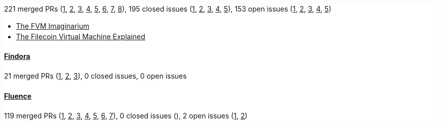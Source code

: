 221 merged PRs ([1][filecoin-merged-prs-1], [2][filecoin-merged-prs-2], [3][filecoin-merged-prs-3], [4][filecoin-merged-prs-4], [5][filecoin-merged-prs-5], [6][filecoin-merged-prs-6], [7][filecoin-merged-prs-7], [8][filecoin-merged-prs-8]),
195 closed issues ([1][filecoin-closed_issues-1], [2][filecoin-closed_issues-2], [3][filecoin-closed_issues-3], [4][filecoin-closed_issues-4], [5][filecoin-closed_issues-5]),
153 open issues ([1][filecoin-open_issues-1], [2][filecoin-open_issues-2], [3][filecoin-open_issues-3], [4][filecoin-open_issues-4], [5][filecoin-open_issues-5])

[filecoin-merged-prs-1]: https://github.com/filecoin-project/blstrs/pulls?q=is%3Apr+is%3Aclosed+merged%3A2023-01-01..2023-01-31%20-author:app/dependabot
[filecoin-merged-prs-2]: https://github.com/filecoin-project/builtin-actors/pulls?q=is%3Apr+is%3Aclosed+merged%3A2023-01-01..2023-01-31%20-author:app/dependabot
[filecoin-merged-prs-3]: https://github.com/filecoin-project/builtin-actors-bundler/pulls?q=is%3Apr+is%3Aclosed+merged%3A2023-01-01..2023-01-31%20-author:app/dependabot
[filecoin-merged-prs-4]: https://github.com/filecoin-project/filecoin-ffi/pulls?q=is%3Apr+is%3Aclosed+merged%3A2023-01-01..2023-01-31%20-author:app/dependabot
[filecoin-merged-prs-5]: https://github.com/filecoin-project/neptune/pulls?q=is%3Apr+is%3Aclosed+merged%3A2023-01-01..2023-01-31%20-author:app/dependabot
[filecoin-merged-prs-6]: https://github.com/filecoin-project/ref-fvm/pulls?q=is%3Apr+is%3Aclosed+merged%3A2023-01-01..2023-01-31%20-author:app/dependabot
[filecoin-merged-prs-7]: https://github.com/filecoin-project/rust-fil-proofs/pulls?q=is%3Apr+is%3Aclosed+merged%3A2023-01-01..2023-01-31%20-author:app/dependabot
[filecoin-merged-prs-8]: https://github.com/ChainSafe/forest/pulls?q=is%3Apr+is%3Aclosed+merged%3A2023-01-01..2023-01-31%20-author:app/dependabot
[filecoin-closed_issues-1]: https://github.com/filecoin-project/builtin-actors/issues?q=is%3Aissue+is%3Aclosed+closed%3A2023-01-01..2023-01-31%20-author:app/dependabot
[filecoin-closed_issues-2]: https://github.com/filecoin-project/neptune/issues?q=is%3Aissue+is%3Aclosed+closed%3A2023-01-01..2023-01-31%20-author:app/dependabot
[filecoin-closed_issues-3]: https://github.com/filecoin-project/ref-fvm/issues?q=is%3Aissue+is%3Aclosed+closed%3A2023-01-01..2023-01-31%20-author:app/dependabot
[filecoin-closed_issues-4]: https://github.com/filecoin-project/rust-fil-proofs/issues?q=is%3Aissue+is%3Aclosed+closed%3A2023-01-01..2023-01-31%20-author:app/dependabot
[filecoin-closed_issues-5]: https://github.com/ChainSafe/forest/issues?q=is%3Aissue+is%3Aclosed+closed%3A2023-01-01..2023-01-31%20-author:app/dependabot
[filecoin-open_issues-1]: https://github.com/filecoin-project/builtin-actors/issues?q=is%3Aissue+is%3Aopen+created%3A2023-01-01..2023-01-31%20-author:app/dependabot
[filecoin-open_issues-2]: https://github.com/filecoin-project/neptune/issues?q=is%3Aissue+is%3Aopen+created%3A2023-01-01..2023-01-31%20-author:app/dependabot
[filecoin-open_issues-3]: https://github.com/filecoin-project/ref-fvm/issues?q=is%3Aissue+is%3Aopen+created%3A2023-01-01..2023-01-31%20-author:app/dependabot
[filecoin-open_issues-4]: https://github.com/filecoin-project/rust-fil-proofs/issues?q=is%3Aissue+is%3Aopen+created%3A2023-01-01..2023-01-31%20-author:app/dependabot
[filecoin-open_issues-5]: https://github.com/ChainSafe/forest/issues?q=is%3Aissue+is%3Aopen+created%3A2023-01-01..2023-01-31%20-author:app/dependabot

- [The FVM Imaginarium](https://filecoin.io/blog/posts/the-fvm-imaginarium-magmo-brings-state-channels-to-the-filecoin-virtual-machine/)
- [The Filecoin Virtual Machine Explained](https://filecoin.io/blog/posts/the-filecoin-virtual-machine-explained/)

#### [Findora](https://github.com/FindoraNetwork)
21 merged PRs ([1][findora-merged-prs-1], [2][findora-merged-prs-2], [3][findora-merged-prs-3]),
0 closed issues,
0 open issues

[findora-merged-prs-1]: https://github.com/FindoraNetwork/platform/pulls?q=is%3Apr+is%3Aclosed+merged%3A2023-01-01..2023-01-31%20-author:app/dependabot
[findora-merged-prs-2]: https://github.com/FindoraNetwork/findora-scanner/pulls?q=is%3Apr+is%3Aclosed+merged%3A2023-01-01..2023-01-31%20-author:app/dependabot
[findora-merged-prs-3]: https://github.com/FindoraNetwork/noah/pulls?q=is%3Apr+is%3Aclosed+merged%3A2023-01-01..2023-01-31%20-author:app/dependabot

#### [Fluence](https://github.com/fluencelabs)

119 merged PRs ([1][fluence-merged-prs-1], [2][fluence-merged-prs-2], [3][fluence-merged-prs-3], [4][fluence-merged-prs-4], [5][fluence-merged-prs-5], [6][fluence-merged-prs-6], [7][fluence-merged-prs-7]),
0 closed issues (),
2 open issues ([1][fluence-open_issues-1], [2][fluence-open_issues-2])

[fluence-merged-prs-1]: https://github.com/fluencelabs/marine/pulls?q=is%3Apr+is%3Aclosed+merged%3A2023-01-01..2023-01-31%20-author:app/dependabot
[fluence-merged-prs-2]: https://github.com/fluencelabs/aquavm/pulls?q=is%3Apr+is%3Aclosed+merged%3A2023-01-01..2023-01-31%20-author:app/dependabot
[fluence-merged-prs-3]: https://github.com/fluencelabs/examples/pulls?q=is%3Apr+is%3Aclosed+merged%3A2023-01-01..2023-01-31%20-author:app/dependabot
[fluence-merged-prs-4]: https://github.com/fluencelabs/registry/pulls?q=is%3Apr+is%3Aclosed+merged%3A2023-01-01..2023-01-31%20-author:app/dependabot
[fluence-merged-prs-5]: https://github.com/fluencelabs/trust-graph/pulls?q=is%3Apr+is%3Aclosed+merged%3A2023-01-01..2023-01-31%20-author:app/dependabot
[fluence-merged-prs-6]: https://github.com/fluencelabs/aqua-ipfs/pulls?q=is%3Apr+is%3Aclosed+merged%3A2023-01-01..2023-01-31%20-author:app/dependabot
[fluence-merged-prs-7]: https://github.com/fluencelabs/rust-peer/pulls?q=is%3Apr+is%3Aclosed+merged%3A2023-01-01..2023-01-31%20-author:app/dependabot
[fluence-open_issues-1]: https://github.com/fluencelabs/trust-graph/issues?q=is%3Aissue+is%3Aopen+created%3A2023-01-01..2023-01-31%20-author:app/dependabot

[camilahanada]: https://github.com/camilahanada
[gcharang]: https://github.com/gcharang
[Kadan Stadelmann]: https://github.com/ca333
[Vid Kersic]: https://github.com/Vid201
[Brian Anderson]: https://github.com/brson
[Aimee Zhu]: https://github.com/Aimeedeer
[RustSec]: https://rustsec.org/advisories/
[GitHub Advisories]: https://github.com/advisories?query=ecosystem%3Arust
[aleo-merged-prs-1]: https://github.com/AleoHQ/aleo/pulls?q=is%3Apr+is%3Aclosed+merged%3A2023-01-01..2023-01-31%20-author:app/dependabot
[aleo-merged-prs-2]: https://github.com/AleoHQ/aleo_vm_lambda/pulls?q=is%3Apr+is%3Aclosed+merged%3A2023-01-01..2023-01-31%20-author:app/dependabot
[aleo-merged-prs-3]: https://github.com/AleoHQ/leo/pulls?q=is%3Apr+is%3Aclosed+merged%3A2023-01-01..2023-01-31%20-author:app/dependabot
[aleo-merged-prs-4]: https://github.com/AleoHQ/snarkOS/pulls?q=is%3Apr+is%3Aclosed+merged%3A2023-01-01..2023-01-31%20-author:app/dependabot
[aleo-merged-prs-5]: https://github.com/AleoHQ/snarkVM/pulls?q=is%3Apr+is%3Aclosed+merged%3A2023-01-01..2023-01-31%20-author:app/dependabot
[aleo-closed_issues-1]: https://github.com/AleoHQ/leo/issues?q=is%3Aissue+is%3Aclosed+closed%3A2023-01-01..2023-01-31%20-author:app/dependabot
[aleo-closed_issues-2]: https://github.com/AleoHQ/snarkOS/issues?q=is%3Aissue+is%3Aclosed+closed%3A2023-01-01..2023-01-31%20-author:app/dependabot
[aleo-closed_issues-3]: https://github.com/AleoHQ/snarkVM/issues?q=is%3Aissue+is%3Aclosed+closed%3A2023-01-01..2023-01-31%20-author:app/dependabot
[aleo-open_issues-1]: https://github.com/AleoHQ/aleo/issues?q=is%3Aissue+is%3Aopen+created%3A2023-01-01..2023-01-31%20-author:app/dependabot
[aleo-open_issues-2]: https://github.com/AleoHQ/leo/issues?q=is%3Aissue+is%3Aopen+created%3A2023-01-01..2023-01-31%20-author:app/dependabot
[aleo-open_issues-3]: https://github.com/AleoHQ/snarkVM/issues?q=is%3Aissue+is%3Aopen+created%3A2023-01-01..2023-01-31%20-author:app/dependabot
[anoma-merged-prs-1]: https://github.com/anoma/namada/pulls?q=is%3Apr+is%3Aclosed+merged%3A2023-01-01..2023-01-31%20-author:app/dependabot
[anoma-merged-prs-2]: https://github.com/anoma/vamp-ir/pulls?q=is%3Apr+is%3Aclosed+merged%3A2023-01-01..2023-01-31%20-author:app/dependabot
[anoma-merged-prs-3]: https://github.com/anoma/taiga/pulls?q=is%3Apr+is%3Aclosed+merged%3A2023-01-01..2023-01-31%20-author:app/dependabot
[anoma-closed_issues-1]: https://github.com/anoma/namada/issues?q=is%3Aissue+is%3Aclosed+closed%3A2023-01-01..2023-01-31%20-author:app/dependabot
[anoma-closed_issues-2]: https://github.com/anoma/vamp-ir/issues?q=is%3Aissue+is%3Aclosed+closed%3A2023-01-01..2023-01-31%20-author:app/dependabot
[anoma-closed_issues-3]: https://github.com/anoma/taiga/issues?q=is%3Aissue+is%3Aclosed+closed%3A2023-01-01..2023-01-31%20-author:app/dependabot
[anoma-open_issues-1]: https://github.com/anoma/namada/issues?q=is%3Aissue+is%3Aopen+created%3A2023-01-01..2023-01-31%20-author:app/dependabot
[anoma-open_issues-2]: https://github.com/anoma/vamp-ir/issues?q=is%3Aissue+is%3Aopen+created%3A2023-01-01..2023-01-31%20-author:app/dependabot
[anoma-open_issues-3]: https://github.com/anoma/taiga/issues?q=is%3Aissue+is%3Aopen+created%3A2023-01-01..2023-01-31%20-author:app/dependabot
[aptos-merged-prs-1]: https://github.com/aptos-labs/aptos-core/pulls?q=is%3Apr+is%3Aclosed+merged%3A2023-01-01..2023-01-31%20-author:app/dependabot
[aptos-closed_issues-1]: https://github.com/aptos-labs/aptos-core/issues?q=is%3Aissue+is%3Aclosed+closed%3A2023-01-01..2023-01-31%20-author:app/dependabot
[aptos-open_issues-1]: https://github.com/aptos-labs/aptos-core/issues?q=is%3Aissue+is%3Aopen+created%3A2023-01-01..2023-01-31%20-author:app/dependabot
[casper-merged-prs-1]: https://github.com/casper-network/casper-node/pulls?q=is%3Apr+is%3Aclosed+merged%3A2023-01-01..2023-01-31%20-author:app/dependabot
[casper-merged-prs-2]: https://github.com/casper-network/docs/pulls?q=is%3Apr+is%3Aclosed+merged%3A2023-01-01..2023-01-31%20-author:app/dependabot
[casper-closed_issues-1]: https://github.com/casper-network/casper-node/issues?q=is%3Aissue+is%3Aclosed+closed%3A2023-01-01..2023-01-31%20-author:app/dependabot
[casper-closed_issues-2]: https://github.com/casper-network/docs/issues?q=is%3Aissue+is%3Aclosed+closed%3A2023-01-01..2023-01-31%20-author:app/dependabot
[casper-open_issues-1]: https://github.com/casper-network/casper-node/issues?q=is%3Aissue+is%3Aopen+created%3A2023-01-01..2023-01-31%20-author:app/dependabot
[casper-open_issues-2]: https://github.com/casper-network/docs/issues?q=is%3Aissue+is%3Aopen+created%3A2023-01-01..2023-01-31%20-author:app/dependabot
[comit-merged-prs-1]: https://github.com/comit-network/xmr-btc-swap/pulls?q=is%3Apr+is%3Aclosed+merged%3A2023-01-01..2023-01-31%20-author:app/dependabot
[comit-closed_issues-1]: https://github.com/comit-network/xmr-btc-swap/issues?q=is%3Aissue+is%3Aclosed+closed%3A2023-01-01..2023-01-31%20-author:app/dependabot
[comit-open_issues-1]: https://github.com/comit-network/xmr-btc-swap/issues?q=is%3Aissue+is%3Aopen+created%3A2023-01-01..2023-01-31%20-author:app/dependabot
[concordium-merged-prs-1]: https://github.com/Concordium/concordium-rust-smart-contracts/pulls?q=is%3Apr+is%3Aclosed+merged%3A2023-01-01..2023-01-31%20-author:app/dependabot
[concordium-merged-prs-2]: https://github.com/Concordium/concordium-contracts-common/pulls?q=is%3Apr+is%3Aclosed+merged%3A2023-01-01..2023-01-31%20-author:app/dependabot
[concordium-merged-prs-3]: https://github.com/Concordium/concordium-rust-sdk/pulls?q=is%3Apr+is%3Aclosed+merged%3A2023-01-01..2023-01-31%20-author:app/dependabot
[concordium-merged-prs-4]: https://github.com/Concordium/concordium-base/pulls?q=is%3Apr+is%3Aclosed+merged%3A2023-01-01..2023-01-31%20-author:app/dependabot
[concordium-merged-prs-5]: https://github.com/Concordium/concordium-node/pulls?q=is%3Apr+is%3Aclosed+merged%3A2023-01-01..2023-01-31%20-author:app/dependabot
[concordium-closed_issues-1]: https://github.com/Concordium/concordium-rust-smart-contracts/issues?q=is%3Aissue+is%3Aclosed+closed%3A2023-01-01..2023-01-31%20-author:app/dependabot
[concordium-closed_issues-2]: https://github.com/Concordium/concordium-base/issues?q=is%3Aissue+is%3Aclosed+closed%3A2023-01-01..2023-01-31%20-author:app/dependabot
[concordium-closed_issues-3]: https://github.com/Concordium/concordium-node/issues?q=is%3Aissue+is%3Aclosed+closed%3A2023-01-01..2023-01-31%20-author:app/dependabot
[concordium-open_issues-1]: https://github.com/Concordium/concordium-rust-smart-contracts/issues?q=is%3Aissue+is%3Aopen+created%3A2023-01-01..2023-01-31%20-author:app/dependabot
[concordium-open_issues-2]: https://github.com/Concordium/concordium-contracts-common/issues?q=is%3Aissue+is%3Aopen+created%3A2023-01-01..2023-01-31%20-author:app/dependabot
[concordium-open_issues-3]: https://github.com/Concordium/concordium-base/issues?q=is%3Aissue+is%3Aopen+created%3A2023-01-01..2023-01-31%20-author:app/dependabot
[concordium-open_issues-4]: https://github.com/Concordium/concordium-node/issues?q=is%3Aissue+is%3Aopen+created%3A2023-01-01..2023-01-31%20-author:app/dependabot
[conflux-merged-prs-1]: https://github.com/Conflux-Chain/conflux-rust/pulls?q=is%3Apr+is%3Aclosed+merged%3A2023-01-01..2023-01-31%20-author:app/dependabot
[darkfi-merged-prs-1]: https://github.com/darkrenaissance/darkfi/pulls?q=is%3Apr+is%3Aclosed+merged%3A2023-01-01..2023-01-31%20-author:app/dependabot
[darkfi-closed_issues-1]: https://github.com/darkrenaissance/darkfi/issues?q=is%3Aissue+is%3Aclosed+closed%3A2023-01-01..2023-01-31%20-author:app/dependabot
[darkfi-open_issues-1]: https://github.com/darkrenaissance/darkfi/issues?q=is%3Aissue+is%3Aopen+created%3A2023-01-01..2023-01-31%20-author:app/dependabot
[dfinity-merged-prs-1]: https://github.com/dfinity/sdk/pulls?q=is%3Apr+is%3Aclosed+merged%3A2023-01-01..2023-01-31%20-author:app/dependabot
[dfinity-merged-prs-2]: https://github.com/dfinity/agent-rs/pulls?q=is%3Apr+is%3Aclosed+merged%3A2023-01-01..2023-01-31%20-author:app/dependabot
[dfinity-merged-prs-3]: https://github.com/dfinity/cdk-rs/pulls?q=is%3Apr+is%3Aclosed+merged%3A2023-01-01..2023-01-31%20-author:app/dependabot
[dfinity-merged-prs-4]: https://github.com/dfinity/candid/pulls?q=is%3Apr+is%3Aclosed+merged%3A2023-01-01..2023-01-31%20-author:app/dependabot
[dfinity-merged-prs-5]: https://github.com/dfinity/quill/pulls?q=is%3Apr+is%3Aclosed+merged%3A2023-01-01..2023-01-31%20-author:app/dependabot
[dfinity-merged-prs-6]: https://github.com/dfinity/vessel/pulls?q=is%3Apr+is%3Aclosed+merged%3A2023-01-01..2023-01-31%20-author:app/dependabot
[dfinity-closed_issues-1]: https://github.com/dfinity/sdk/issues?q=is%3Aissue+is%3Aclosed+closed%3A2023-01-01..2023-01-31%20-author:app/dependabot
[dfinity-closed_issues-2]: https://github.com/dfinity/agent-rs/issues?q=is%3Aissue+is%3Aclosed+closed%3A2023-01-01..2023-01-31%20-author:app/dependabot
[dfinity-closed_issues-3]: https://github.com/dfinity/vessel/issues?q=is%3Aissue+is%3Aclosed+closed%3A2023-01-01..2023-01-31%20-author:app/dependabot
[dfinity-open_issues-1]: https://github.com/dfinity/sdk/issues?q=is%3Aissue+is%3Aopen+created%3A2023-01-01..2023-01-31%20-author:app/dependabot
[dfinity-open_issues-2]: https://github.com/dfinity/candid/issues?q=is%3Aissue+is%3Aopen+created%3A2023-01-01..2023-01-31%20-author:app/dependabot
[dfinity-open_issues-3]: https://github.com/dfinity/quill/issues?q=is%3Aissue+is%3Aopen+created%3A2023-01-01..2023-01-31%20-author:app/dependabot
[dusk_network-merged-prs-1]: https://github.com/dusk-network/plonk/pulls?q=is%3Apr+is%3Aclosed+merged%3A2023-01-01..2023-01-31%20-author:app/dependabot
[dusk_network-merged-prs-2]: https://github.com/dusk-network/rusk/pulls?q=is%3Apr+is%3Aclosed+merged%3A2023-01-01..2023-01-31%20-author:app/dependabot
[dusk_network-merged-prs-3]: https://github.com/dusk-network/wallet-cli/pulls?q=is%3Apr+is%3Aclosed+merged%3A2023-01-01..2023-01-31%20-author:app/dependabot
[dusk_network-merged-prs-4]: https://github.com/dusk-network/wallet-core/pulls?q=is%3Apr+is%3Aclosed+merged%3A2023-01-01..2023-01-31%20-author:app/dependabot
[dusk_network-closed_issues-1]: https://github.com/dusk-network/plonk/issues?q=is%3Aissue+is%3Aclosed+closed%3A2023-01-01..2023-01-31%20-author:app/dependabot
[dusk_network-closed_issues-2]: https://github.com/dusk-network/rusk/issues?q=is%3Aissue+is%3Aclosed+closed%3A2023-01-01..2023-01-31%20-author:app/dependabot
[dusk_network-closed_issues-3]: https://github.com/dusk-network/wallet-cli/issues?q=is%3Aissue+is%3Aclosed+closed%3A2023-01-01..2023-01-31%20-author:app/dependabot
[dusk_network-open_issues-1]: https://github.com/dusk-network/plonk/issues?q=is%3Aissue+is%3Aopen+created%3A2023-01-01..2023-01-31%20-author:app/dependabot
[dusk_network-open_issues-2]: https://github.com/dusk-network/rusk/issues?q=is%3Aissue+is%3Aopen+created%3A2023-01-01..2023-01-31%20-author:app/dependabot
[dusk_network-open_issues-3]: https://github.com/dusk-network/wallet-core/issues?q=is%3Aissue+is%3Aopen+created%3A2023-01-01..2023-01-31%20-author:app/dependabot
[espresso_systems-merged-prs-1]: https://github.com/EspressoSystems/jellyfish/pulls?q=is%3Apr+is%3Aclosed+merged%3A2023-01-01..2023-01-31%20-author:app/dependabot
[espresso_systems-merged-prs-2]: https://github.com/EspressoSystems/cape/pulls?q=is%3Apr+is%3Aclosed+merged%3A2023-01-01..2023-01-31%20-author:app/dependabot
[espresso_systems-merged-prs-3]: https://github.com/EspressoSystems/HotShot/pulls?q=is%3Apr+is%3Aclosed+merged%3A2023-01-01..2023-01-31%20-author:app/dependabot
[espresso_systems-closed_issues-1]: https://github.com/EspressoSystems/jellyfish/issues?q=is%3Aissue+is%3Aclosed+closed%3A2023-01-01..2023-01-31%20-author:app/dependabot
[espresso_systems-closed_issues-2]: https://github.com/EspressoSystems/cape/issues?q=is%3Aissue+is%3Aclosed+closed%3A2023-01-01..2023-01-31%20-author:app/dependabot
[espresso_systems-closed_issues-3]: https://github.com/EspressoSystems/HotShot/issues?q=is%3Aissue+is%3Aclosed+closed%3A2023-01-01..2023-01-31%20-author:app/dependabot
[espresso_systems-open_issues-1]: https://github.com/EspressoSystems/jellyfish/issues?q=is%3Aissue+is%3Aopen+created%3A2023-01-01..2023-01-31%20-author:app/dependabot
[espresso_systems-open_issues-2]: https://github.com/EspressoSystems/HotShot/issues?q=is%3Aissue+is%3Aopen+created%3A2023-01-01..2023-01-31%20-author:app/dependabot
[fluence-open_issues-2]: https://github.com/fluencelabs/aqua-ipfs/issues?q=is%3Aissue+is%3Aopen+created%3A2023-01-01..2023-01-31%20-author:app/dependabot
[fuel-merged-prs-1]: https://github.com/FuelLabs/faucet/pulls?q=is%3Apr+is%3Aclosed+merged%3A2023-01-01..2023-01-31%20-author:app/dependabot
[fuel-merged-prs-2]: https://github.com/FuelLabs/forc-wallet/pulls?q=is%3Apr+is%3Aclosed+merged%3A2023-01-01..2023-01-31%20-author:app/dependabot
[fuel-merged-prs-3]: https://github.com/FuelLabs/fuel-asm/pulls?q=is%3Apr+is%3Aclosed+merged%3A2023-01-01..2023-01-31%20-author:app/dependabot
[fuel-merged-prs-4]: https://github.com/FuelLabs/fuel-core/pulls?q=is%3Apr+is%3Aclosed+merged%3A2023-01-01..2023-01-31%20-author:app/dependabot
[fuel-merged-prs-5]: https://github.com/FuelLabs/fuel-crypto/pulls?q=is%3Apr+is%3Aclosed+merged%3A2023-01-01..2023-01-31%20-author:app/dependabot
[fuel-merged-prs-6]: https://github.com/FuelLabs/fuel-indexer/pulls?q=is%3Apr+is%3Aclosed+merged%3A2023-01-01..2023-01-31%20-author:app/dependabot
[fuel-merged-prs-7]: https://github.com/FuelLabs/fuel-merkle/pulls?q=is%3Apr+is%3Aclosed+merged%3A2023-01-01..2023-01-31%20-author:app/dependabot
[fuel-merged-prs-8]: https://github.com/FuelLabs/fuel-storage/pulls?q=is%3Apr+is%3Aclosed+merged%3A2023-01-01..2023-01-31%20-author:app/dependabot
[fuel-merged-prs-9]: https://github.com/FuelLabs/fuel-tx/pulls?q=is%3Apr+is%3Aclosed+merged%3A2023-01-01..2023-01-31%20-author:app/dependabot
[fuel-merged-prs-10]: https://github.com/FuelLabs/fuel-types/pulls?q=is%3Apr+is%3Aclosed+merged%3A2023-01-01..2023-01-31%20-author:app/dependabot
[fuel-merged-prs-11]: https://github.com/FuelLabs/fuel-vm/pulls?q=is%3Apr+is%3Aclosed+merged%3A2023-01-01..2023-01-31%20-author:app/dependabot
[fuel-merged-prs-12]: https://github.com/FuelLabs/fuels-rs/pulls?q=is%3Apr+is%3Aclosed+merged%3A2023-01-01..2023-01-31%20-author:app/dependabot
[fuel-merged-prs-13]: https://github.com/FuelLabs/fuelup/pulls?q=is%3Apr+is%3Aclosed+merged%3A2023-01-01..2023-01-31%20-author:app/dependabot
[fuel-merged-prs-14]: https://github.com/FuelLabs/sway/pulls?q=is%3Apr+is%3Aclosed+merged%3A2023-01-01..2023-01-31%20-author:app/dependabot
[fuel-closed_issues-1]: https://github.com/FuelLabs/forc-wallet/issues?q=is%3Aissue+is%3Aclosed+closed%3A2023-01-01..2023-01-31%20-author:app/dependabot
[fuel-closed_issues-2]: https://github.com/FuelLabs/fuel-core/issues?q=is%3Aissue+is%3Aclosed+closed%3A2023-01-01..2023-01-31%20-author:app/dependabot
[fuel-closed_issues-3]: https://github.com/FuelLabs/fuel-indexer/issues?q=is%3Aissue+is%3Aclosed+closed%3A2023-01-01..2023-01-31%20-author:app/dependabot
[fuel-closed_issues-4]: https://github.com/FuelLabs/fuel-merkle/issues?q=is%3Aissue+is%3Aclosed+closed%3A2023-01-01..2023-01-31%20-author:app/dependabot
[fuel-closed_issues-5]: https://github.com/FuelLabs/fuel-vm/issues?q=is%3Aissue+is%3Aclosed+closed%3A2023-01-01..2023-01-31%20-author:app/dependabot
[fuel-closed_issues-6]: https://github.com/FuelLabs/fuels-rs/issues?q=is%3Aissue+is%3Aclosed+closed%3A2023-01-01..2023-01-31%20-author:app/dependabot
[fuel-closed_issues-7]: https://github.com/FuelLabs/fuelup/issues?q=is%3Aissue+is%3Aclosed+closed%3A2023-01-01..2023-01-31%20-author:app/dependabot
[fuel-closed_issues-8]: https://github.com/FuelLabs/sway/issues?q=is%3Aissue+is%3Aclosed+closed%3A2023-01-01..2023-01-31%20-author:app/dependabot
[fuel-open_issues-1]: https://github.com/FuelLabs/fuel-core/issues?q=is%3Aissue+is%3Aopen+created%3A2023-01-01..2023-01-31%20-author:app/dependabot
[fuel-open_issues-2]: https://github.com/FuelLabs/fuel-indexer/issues?q=is%3Aissue+is%3Aopen+created%3A2023-01-01..2023-01-31%20-author:app/dependabot
[fuel-open_issues-3]: https://github.com/FuelLabs/fuel-vm/issues?q=is%3Aissue+is%3Aopen+created%3A2023-01-01..2023-01-31%20-author:app/dependabot
[fuel-open_issues-4]: https://github.com/FuelLabs/fuels-rs/issues?q=is%3Aissue+is%3Aopen+created%3A2023-01-01..2023-01-31%20-author:app/dependabot
[fuel-open_issues-5]: https://github.com/FuelLabs/fuelup/issues?q=is%3Aissue+is%3Aopen+created%3A2023-01-01..2023-01-31%20-author:app/dependabot
[fuel-open_issues-6]: https://github.com/FuelLabs/sway/issues?q=is%3Aissue+is%3Aopen+created%3A2023-01-01..2023-01-31%20-author:app/dependabot
[golem-merged-prs-1]: https://github.com/golemfactory/yagna/pulls?q=is%3Apr+is%3Aclosed+merged%3A2023-01-01..2023-01-31%20-author:app/dependabot
[golem-merged-prs-2]: https://github.com/golemfactory/ya-service-bus/pulls?q=is%3Apr+is%3Aclosed+merged%3A2023-01-01..2023-01-31%20-author:app/dependabot
[golem-merged-prs-3]: https://github.com/golemfactory/ya-relay/pulls?q=is%3Apr+is%3Aclosed+merged%3A2023-01-01..2023-01-31%20-author:app/dependabot
[golem-merged-prs-4]: https://github.com/golemfactory/ya-runtime-sdk/pulls?q=is%3Apr+is%3Aclosed+merged%3A2023-01-01..2023-01-31%20-author:app/dependabot
[golem-closed_issues-1]: https://github.com/golemfactory/yagna/issues?q=is%3Aissue+is%3Aclosed+closed%3A2023-01-01..2023-01-31%20-author:app/dependabot
[golem-closed_issues-2]: https://github.com/golemfactory/ya-service-bus/issues?q=is%3Aissue+is%3Aclosed+closed%3A2023-01-01..2023-01-31%20-author:app/dependabot
[golem-closed_issues-3]: https://github.com/golemfactory/ya-runtime-sdk/issues?q=is%3Aissue+is%3Aclosed+closed%3A2023-01-01..2023-01-31%20-author:app/dependabot
[golem-closed_issues-4]: https://github.com/golemfactory/ya-runtime-vm/issues?q=is%3Aissue+is%3Aclosed+closed%3A2023-01-01..2023-01-31%20-author:app/dependabot
[golem-open_issues-1]: https://github.com/golemfactory/yagna/issues?q=is%3Aissue+is%3Aopen+created%3A2023-01-01..2023-01-31%20-author:app/dependabot
[helium-merged-prs-1]: https://github.com/helium/gateway-rs/pulls?q=is%3Apr+is%3Aclosed+merged%3A2023-01-01..2023-01-31%20-author:app/dependabot
[helium-merged-prs-2]: https://github.com/helium/helium-crypto-rs/pulls?q=is%3Apr+is%3Aclosed+merged%3A2023-01-01..2023-01-31%20-author:app/dependabot
[helium-merged-prs-3]: https://github.com/helium/helium-wallet-rs/pulls?q=is%3Apr+is%3Aclosed+merged%3A2023-01-01..2023-01-31%20-author:app/dependabot
[helium-closed_issues-1]: https://github.com/helium/gateway-rs/issues?q=is%3Aissue+is%3Aclosed+closed%3A2023-01-01..2023-01-31%20-author:app/dependabot
[holochain-merged-prs-1]: https://github.com/holochain/holochain/pulls?q=is%3Apr+is%3Aclosed+merged%3A2023-01-01..2023-01-31%20-author:app/dependabot
[holochain-merged-prs-2]: https://github.com/holochain/launcher/pulls?q=is%3Apr+is%3Aclosed+merged%3A2023-01-01..2023-01-31%20-author:app/dependabot
[holochain-merged-prs-3]: https://github.com/holochain/holochain-client-rust/pulls?q=is%3Apr+is%3Aclosed+merged%3A2023-01-01..2023-01-31%20-author:app/dependabot
[holochain-merged-prs-4]: https://github.com/holochain/holochain-wasmer/pulls?q=is%3Apr+is%3Aclosed+merged%3A2023-01-01..2023-01-31%20-author:app/dependabot
[holochain-closed_issues-1]: https://github.com/holochain/holochain/issues?q=is%3Aissue+is%3Aclosed+closed%3A2023-01-01..2023-01-31%20-author:app/dependabot
[holochain-closed_issues-2]: https://github.com/holochain/launcher/issues?q=is%3Aissue+is%3Aclosed+closed%3A2023-01-01..2023-01-31%20-author:app/dependabot
[holochain-open_issues-1]: https://github.com/holochain/holochain/issues?q=is%3Aissue+is%3Aopen+created%3A2023-01-01..2023-01-31%20-author:app/dependabot
[holochain-open_issues-2]: https://github.com/holochain/launcher/issues?q=is%3Aissue+is%3Aopen+created%3A2023-01-01..2023-01-31%20-author:app/dependabot
[iota-merged-prs-1]: https://github.com/iotaledger/wallet.rs/pulls?q=is%3Apr+is%3Aclosed+merged%3A2023-01-01..2023-01-31%20-author:app/dependabot
[iota-merged-prs-2]: https://github.com/iotaledger/iota.rs/pulls?q=is%3Apr+is%3Aclosed+merged%3A2023-01-01..2023-01-31%20-author:app/dependabot
[iota-merged-prs-3]: https://github.com/iotaledger/identity.rs/pulls?q=is%3Apr+is%3Aclosed+merged%3A2023-01-01..2023-01-31%20-author:app/dependabot
[iota-merged-prs-4]: https://github.com/iotaledger/cli-wallet/pulls?q=is%3Apr+is%3Aclosed+merged%3A2023-01-01..2023-01-31%20-author:app/dependabot
[iota-closed_issues-1]: https://github.com/iotaledger/wallet.rs/issues?q=is%3Aissue+is%3Aclosed+closed%3A2023-01-01..2023-01-31%20-author:app/dependabot
[iota-closed_issues-2]: https://github.com/iotaledger/iota.rs/issues?q=is%3Aissue+is%3Aclosed+closed%3A2023-01-01..2023-01-31%20-author:app/dependabot
[iota-open_issues-1]: https://github.com/iotaledger/bee/issues?q=is%3Aissue+is%3Aopen+created%3A2023-01-01..2023-01-31%20-author:app/dependabot
[iota-open_issues-2]: https://github.com/iotaledger/wallet.rs/issues?q=is%3Aissue+is%3Aopen+created%3A2023-01-01..2023-01-31%20-author:app/dependabot
[iota-open_issues-3]: https://github.com/iotaledger/iota.rs/issues?q=is%3Aissue+is%3Aopen+created%3A2023-01-01..2023-01-31%20-author:app/dependabot
[iota-open_issues-4]: https://github.com/iotaledger/identity.rs/issues?q=is%3Aissue+is%3Aopen+created%3A2023-01-01..2023-01-31%20-author:app/dependabot
[iota-open_issues-5]: https://github.com/iotaledger/cli-wallet/issues?q=is%3Aissue+is%3Aopen+created%3A2023-01-01..2023-01-31%20-author:app/dependabot
[iota-open_issues-6]: https://github.com/iotaledger/stronghold.rs/issues?q=is%3Aissue+is%3Aopen+created%3A2023-01-01..2023-01-31%20-author:app/dependabot
[maidsafe-merged-prs-1]: https://github.com/maidsafe/sn_dbc/pulls?q=is%3Apr+is%3Aclosed+merged%3A2023-01-01..2023-01-31%20-author:app/dependabot
[maidsafe-merged-prs-2]: https://github.com/maidsafe/safe_network/pulls?q=is%3Apr+is%3Aclosed+merged%3A2023-01-01..2023-01-31%20-author:app/dependabot
[maidsafe-merged-prs-3]: https://github.com/maidsafe/qp2p/pulls?q=is%3Apr+is%3Aclosed+merged%3A2023-01-01..2023-01-31%20-author:app/dependabot
[maidsafe-merged-prs-4]: https://github.com/maidsafe/sn_consensus/pulls?q=is%3Apr+is%3Aclosed+merged%3A2023-01-01..2023-01-31%20-author:app/dependabot
[maidsafe-closed_issues-1]: https://github.com/maidsafe/safe_network/issues?q=is%3Aissue+is%3Aclosed+closed%3A2023-01-01..2023-01-31%20-author:app/dependabot
[maidsafe-open_issues-1]: https://github.com/maidsafe/safe_network/issues?q=is%3Aissue+is%3Aopen+created%3A2023-01-01..2023-01-31%20-author:app/dependabot
[maidsafe-open_issues-2]: https://github.com/maidsafe/sn_consensus/issues?q=is%3Aissue+is%3Aopen+created%3A2023-01-01..2023-01-31%20-author:app/dependabot
[mina-closed_issues-1]: https://github.com/openmina/openmina/issues?q=is%3Aissue+is%3Aclosed+closed%3A2023-01-01..2023-01-31%20-author:app/dependabot
[mina-closed_issues-2]: https://github.com/openmina/mina-p2p-messages-rs/issues?q=is%3Aissue+is%3Aclosed+closed%3A2023-01-01..2023-01-31%20-author:app/dependabot
[mina-open_issues-1]: https://github.com/openmina/openmina/issues?q=is%3Aissue+is%3Aopen+created%3A2023-01-01..2023-01-31%20-author:app/dependabot
[mobilecoin-merged-prs-1]: https://github.com/mobilecoinfoundation/mobilecoin/pulls?q=is%3Apr+is%3Aclosed+merged%3A2023-01-01..2023-01-31%20-author:app/dependabot
[mobilecoin-closed_issues-1]: https://github.com/mobilecoinfoundation/mobilecoin/issues?q=is%3Aissue+is%3Aclosed+closed%3A2023-01-01..2023-01-31%20-author:app/dependabot
[mobilecoin-open_issues-1]: https://github.com/mobilecoinfoundation/mobilecoin/issues?q=is%3Aissue+is%3Aopen+created%3A2023-01-01..2023-01-31%20-author:app/dependabot
[multiversx-merged-prs-1]: https://github.com/multiversx/mx-sdk-rs/pulls?q=is%3Apr+is%3Aclosed+merged%3A2023-01-01..2023-01-31%20-author:app/dependabot
[multiversx-merged-prs-2]: https://github.com/multiversx/mx-exchange-sc/pulls?q=is%3Apr+is%3Aclosed+merged%3A2023-01-01..2023-01-31%20-author:app/dependabot
[multiversx-merged-prs-3]: https://github.com/multiversx/mx-nft-marketplace-sc/pulls?q=is%3Apr+is%3Aclosed+merged%3A2023-01-01..2023-01-31%20-author:app/dependabot
[multiversx-merged-prs-4]: https://github.com/multiversx/mx-metabonding-sc/pulls?q=is%3Apr+is%3Aclosed+merged%3A2023-01-01..2023-01-31%20-author:app/dependabot
[multiversx-merged-prs-5]: https://github.com/multiversx/mx-bridge-eth-sc-rs/pulls?q=is%3Apr+is%3Aclosed+merged%3A2023-01-01..2023-01-31%20-author:app/dependabot
[multiversx-merged-prs-6]: https://github.com/multiversx/mx-delegation-sc/pulls?q=is%3Apr+is%3Aclosed+merged%3A2023-01-01..2023-01-31%20-author:app/dependabot
[multiversx-closed_issues-1]: https://github.com/multiversx/mx-sdk-rs/issues?q=is%3Aissue+is%3Aclosed+closed%3A2023-01-01..2023-01-31%20-author:app/dependabot
[multiversx-closed_issues-2]: https://github.com/multiversx/mx-exchange-sc/issues?q=is%3Aissue+is%3Aclosed+closed%3A2023-01-01..2023-01-31%20-author:app/dependabot
[multiversx-open_issues-1]: https://github.com/multiversx/mx-sdk-rs/issues?q=is%3Aissue+is%3Aopen+created%3A2023-01-01..2023-01-31%20-author:app/dependabot
[near-merged-prs-1]: https://github.com/near/workspaces-rs/pulls?q=is%3Apr+is%3Aclosed+merged%3A2023-01-01..2023-01-31%20-author:app/dependabot
[near-merged-prs-2]: https://github.com/near/nearcore/pulls?q=is%3Apr+is%3Aclosed+merged%3A2023-01-01..2023-01-31%20-author:app/dependabot
[near-merged-prs-3]: https://github.com/near/near-cli-rs/pulls?q=is%3Apr+is%3Aclosed+merged%3A2023-01-01..2023-01-31%20-author:app/dependabot
[near-merged-prs-4]: https://github.com/near/near-sdk-rs/pulls?q=is%3Apr+is%3Aclosed+merged%3A2023-01-01..2023-01-31%20-author:app/dependabot
[near-merged-prs-5]: https://github.com/near/near-lake-framework-rs/pulls?q=is%3Apr+is%3Aclosed+merged%3A2023-01-01..2023-01-31%20-author:app/dependabot
[near-merged-prs-6]: https://github.com/near/borsh-rs/pulls?q=is%3Apr+is%3Aclosed+merged%3A2023-01-01..2023-01-31%20-author:app/dependabot
[near-merged-prs-7]: https://github.com/near/near-indexer-for-explorer/pulls?q=is%3Apr+is%3Aclosed+merged%3A2023-01-01..2023-01-31%20-author:app/dependabot
[near-merged-prs-8]: https://github.com/near/wasmer/pulls?q=is%3Apr+is%3Aclosed+merged%3A2023-01-01..2023-01-31%20-author:app/dependabot
[near-closed_issues-1]: https://github.com/near/workspaces-rs/issues?q=is%3Aissue+is%3Aclosed+closed%3A2023-01-01..2023-01-31%20-author:app/dependabot
[near-closed_issues-2]: https://github.com/near/nearcore/issues?q=is%3Aissue+is%3Aclosed+closed%3A2023-01-01..2023-01-31%20-author:app/dependabot
[near-closed_issues-3]: https://github.com/near/near-cli-rs/issues?q=is%3Aissue+is%3Aclosed+closed%3A2023-01-01..2023-01-31%20-author:app/dependabot
[near-closed_issues-4]: https://github.com/near/near-sdk-rs/issues?q=is%3Aissue+is%3Aclosed+closed%3A2023-01-01..2023-01-31%20-author:app/dependabot
[near-closed_issues-5]: https://github.com/near/near-lake-indexer/issues?q=is%3Aissue+is%3Aclosed+closed%3A2023-01-01..2023-01-31%20-author:app/dependabot
[near-closed_issues-6]: https://github.com/near/near-indexer-for-explorer/issues?q=is%3Aissue+is%3Aclosed+closed%3A2023-01-01..2023-01-31%20-author:app/dependabot
[near-open_issues-1]: https://github.com/near/workspaces-rs/issues?q=is%3Aissue+is%3Aopen+created%3A2023-01-01..2023-01-31%20-author:app/dependabot
[near-open_issues-2]: https://github.com/near/nearcore/issues?q=is%3Aissue+is%3Aopen+created%3A2023-01-01..2023-01-31%20-author:app/dependabot
[near-open_issues-3]: https://github.com/near/near-cli-rs/issues?q=is%3Aissue+is%3Aopen+created%3A2023-01-01..2023-01-31%20-author:app/dependabot
[near-open_issues-4]: https://github.com/near/near-sdk-rs/issues?q=is%3Aissue+is%3Aopen+created%3A2023-01-01..2023-01-31%20-author:app/dependabot
[near-open_issues-5]: https://github.com/near/core-contracts/issues?q=is%3Aissue+is%3Aopen+created%3A2023-01-01..2023-01-31%20-author:app/dependabot
[near-open_issues-6]: https://github.com/near/near-lake-framework-rs/issues?q=is%3Aissue+is%3Aopen+created%3A2023-01-01..2023-01-31%20-author:app/dependabot
[near-open_issues-7]: https://github.com/near/borsh-rs/issues?q=is%3Aissue+is%3Aopen+created%3A2023-01-01..2023-01-31%20-author:app/dependabot
[near-open_issues-8]: https://github.com/near/near-indexer-for-explorer/issues?q=is%3Aissue+is%3Aopen+created%3A2023-01-01..2023-01-31%20-author:app/dependabot
[nervos-merged-prs-1]: https://github.com/nervosnetwork/ckb/pulls?q=is%3Apr+is%3Aclosed+merged%3A2023-01-01..2023-01-31%20-author:app/dependabot
[nervos-merged-prs-2]: https://github.com/nervosnetwork/ckb-vm/pulls?q=is%3Apr+is%3Aclosed+merged%3A2023-01-01..2023-01-31%20-author:app/dependabot
[nervos-merged-prs-3]: https://github.com/nervosnetwork/ckb-cli/pulls?q=is%3Apr+is%3Aclosed+merged%3A2023-01-01..2023-01-31%20-author:app/dependabot
[nervos-merged-prs-4]: https://github.com/nervosnetwork/molecule/pulls?q=is%3Apr+is%3Aclosed+merged%3A2023-01-01..2023-01-31%20-author:app/dependabot
[nervos-merged-prs-5]: https://github.com/godwokenrises/godwoken/pulls?q=is%3Apr+is%3Aclosed+merged%3A2023-01-01..2023-01-31%20-author:app/dependabot
[nervos-merged-prs-6]: https://github.com/godwokenrises/godwoken-tests/pulls?q=is%3Apr+is%3Aclosed+merged%3A2023-01-01..2023-01-31%20-author:app/dependabot
[nervos-closed_issues-1]: https://github.com/nervosnetwork/ckb/issues?q=is%3Aissue+is%3Aclosed+closed%3A2023-01-01..2023-01-31%20-author:app/dependabot
[nervos-closed_issues-2]: https://github.com/nervosnetwork/ckb-vm/issues?q=is%3Aissue+is%3Aclosed+closed%3A2023-01-01..2023-01-31%20-author:app/dependabot
[nervos-closed_issues-3]: https://github.com/nervosnetwork/molecule/issues?q=is%3Aissue+is%3Aclosed+closed%3A2023-01-01..2023-01-31%20-author:app/dependabot
[nervos-closed_issues-4]: https://github.com/godwokenrises/godwoken/issues?q=is%3Aissue+is%3Aclosed+closed%3A2023-01-01..2023-01-31%20-author:app/dependabot
[nervos-open_issues-1]: https://github.com/nervosnetwork/ckb/issues?q=is%3Aissue+is%3Aopen+created%3A2023-01-01..2023-01-31%20-author:app/dependabot
[nervos-open_issues-2]: https://github.com/nervosnetwork/ckb-vm/issues?q=is%3Aissue+is%3Aopen+created%3A2023-01-01..2023-01-31%20-author:app/dependabot
[nervos-open_issues-3]: https://github.com/nervosnetwork/ckb-cli/issues?q=is%3Aissue+is%3Aopen+created%3A2023-01-01..2023-01-31%20-author:app/dependabot
[nervos-open_issues-4]: https://github.com/nervosnetwork/molecule/issues?q=is%3Aissue+is%3Aopen+created%3A2023-01-01..2023-01-31%20-author:app/dependabot
[nervos-open_issues-5]: https://github.com/nervosnetwork/capsule/issues?q=is%3Aissue+is%3Aopen+created%3A2023-01-01..2023-01-31%20-author:app/dependabot
[oasis-merged-prs-1]: https://github.com/oasisprotocol/oasis-sdk/pulls?q=is%3Apr+is%3Aclosed+merged%3A2023-01-01..2023-01-31%20-author:app/dependabot
[oasis-merged-prs-2]: https://github.com/oasisprotocol/cipher-paratime/pulls?q=is%3Apr+is%3Aclosed+merged%3A2023-01-01..2023-01-31%20-author:app/dependabot
[oasis-merged-prs-3]: https://github.com/oasisprotocol/emerald-paratime/pulls?q=is%3Apr+is%3Aclosed+merged%3A2023-01-01..2023-01-31%20-author:app/dependabot
[oasis-open_issues-1]: https://github.com/oasisprotocol/oasis-sdk/issues?q=is%3Aissue+is%3Aopen+created%3A2023-01-01..2023-01-31%20-author:app/dependabot
[oasis-open_issues-2]: https://github.com/oasisprotocol/emerald-paratime/issues?q=is%3Aissue+is%3Aopen+created%3A2023-01-01..2023-01-31%20-author:app/dependabot
[parity-merged-prs-1]: https://github.com/paritytech/substrate/pulls?q=is%3Apr+is%3Aclosed+merged%3A2023-01-01..2023-01-31%20-author:app/dependabot
[parity-merged-prs-2]: https://github.com/paritytech/polkadot/pulls?q=is%3Apr+is%3Aclosed+merged%3A2023-01-01..2023-01-31%20-author:app/dependabot
[parity-merged-prs-3]: https://github.com/paritytech/cumulus/pulls?q=is%3Apr+is%3Aclosed+merged%3A2023-01-01..2023-01-31%20-author:app/dependabot
[parity-merged-prs-4]: https://github.com/paritytech/parity-signer/pulls?q=is%3Apr+is%3Aclosed+merged%3A2023-01-01..2023-01-31%20-author:app/dependabot
[parity-merged-prs-5]: https://github.com/paritytech/ink/pulls?q=is%3Apr+is%3Aclosed+merged%3A2023-01-01..2023-01-31%20-author:app/dependabot
[parity-merged-prs-6]: https://github.com/paritytech/parity-common/pulls?q=is%3Apr+is%3Aclosed+merged%3A2023-01-01..2023-01-31%20-author:app/dependabot
[parity-merged-prs-7]: https://github.com/paritytech/subxt/pulls?q=is%3Apr+is%3Aclosed+merged%3A2023-01-01..2023-01-31%20-author:app/dependabot
[parity-merged-prs-8]: https://github.com/paritytech/jsonrpsee/pulls?q=is%3Apr+is%3Aclosed+merged%3A2023-01-01..2023-01-31%20-author:app/dependabot
[parity-merged-prs-9]: https://github.com/paritytech/frontier/pulls?q=is%3Apr+is%3Aclosed+merged%3A2023-01-01..2023-01-31%20-author:app/dependabot
[parity-merged-prs-10]: https://github.com/paritytech/cargo-contract/pulls?q=is%3Apr+is%3Aclosed+merged%3A2023-01-01..2023-01-31%20-author:app/dependabot
[parity-merged-prs-11]: https://github.com/paritytech/substrate-contracts-node/pulls?q=is%3Apr+is%3Aclosed+merged%3A2023-01-01..2023-01-31%20-author:app/dependabot
[parity-merged-prs-12]: https://github.com/paritytech/ink-playground/pulls?q=is%3Apr+is%3Aclosed+merged%3A2023-01-01..2023-01-31%20-author:app/dependabot
[parity-merged-prs-13]: https://github.com/paritytech/metadata-portal/pulls?q=is%3Apr+is%3Aclosed+merged%3A2023-01-01..2023-01-31%20-author:app/dependabot
[parity-merged-prs-14]: https://github.com/paritytech/parity-bridges-common/pulls?q=is%3Apr+is%3Aclosed+merged%3A2023-01-01..2023-01-31%20-author:app/dependabot
[parity-closed_issues-1]: https://github.com/paritytech/substrate/issues?q=is%3Aissue+is%3Aclosed+closed%3A2023-01-01..2023-01-31%20-author:app/dependabot
[parity-closed_issues-2]: https://github.com/paritytech/polkadot/issues?q=is%3Aissue+is%3Aclosed+closed%3A2023-01-01..2023-01-31%20-author:app/dependabot
[parity-closed_issues-3]: https://github.com/paritytech/cumulus/issues?q=is%3Aissue+is%3Aclosed+closed%3A2023-01-01..2023-01-31%20-author:app/dependabot
[parity-closed_issues-4]: https://github.com/paritytech/parity-signer/issues?q=is%3Aissue+is%3Aclosed+closed%3A2023-01-01..2023-01-31%20-author:app/dependabot
[parity-closed_issues-5]: https://github.com/paritytech/smoldot/issues?q=is%3Aissue+is%3Aclosed+closed%3A2023-01-01..2023-01-31%20-author:app/dependabot
[parity-closed_issues-6]: https://github.com/paritytech/ink/issues?q=is%3Aissue+is%3Aclosed+closed%3A2023-01-01..2023-01-31%20-author:app/dependabot
[parity-closed_issues-7]: https://github.com/paritytech/subxt/issues?q=is%3Aissue+is%3Aclosed+closed%3A2023-01-01..2023-01-31%20-author:app/dependabot
[parity-closed_issues-8]: https://github.com/paritytech/jsonrpsee/issues?q=is%3Aissue+is%3Aclosed+closed%3A2023-01-01..2023-01-31%20-author:app/dependabot
[parity-closed_issues-9]: https://github.com/paritytech/frontier/issues?q=is%3Aissue+is%3Aclosed+closed%3A2023-01-01..2023-01-31%20-author:app/dependabot
[parity-closed_issues-10]: https://github.com/paritytech/cargo-contract/issues?q=is%3Aissue+is%3Aclosed+closed%3A2023-01-01..2023-01-31%20-author:app/dependabot
[parity-closed_issues-11]: https://github.com/paritytech/substrate-contracts-node/issues?q=is%3Aissue+is%3Aclosed+closed%3A2023-01-01..2023-01-31%20-author:app/dependabot
[parity-closed_issues-12]: https://github.com/paritytech/parity-bridges-common/issues?q=is%3Aissue+is%3Aclosed+closed%3A2023-01-01..2023-01-31%20-author:app/dependabot
[parity-open_issues-1]: https://github.com/paritytech/substrate/issues?q=is%3Aissue+is%3Aopen+created%3A2023-01-01..2023-01-31%20-author:app/dependabot
[parity-open_issues-2]: https://github.com/paritytech/polkadot/issues?q=is%3Aissue+is%3Aopen+created%3A2023-01-01..2023-01-31%20-author:app/dependabot
[parity-open_issues-3]: https://github.com/paritytech/cumulus/issues?q=is%3Aissue+is%3Aopen+created%3A2023-01-01..2023-01-31%20-author:app/dependabot
[parity-open_issues-4]: https://github.com/paritytech/parity-signer/issues?q=is%3Aissue+is%3Aopen+created%3A2023-01-01..2023-01-31%20-author:app/dependabot
[parity-open_issues-5]: https://github.com/paritytech/smoldot/issues?q=is%3Aissue+is%3Aopen+created%3A2023-01-01..2023-01-31%20-author:app/dependabot
[parity-open_issues-6]: https://github.com/paritytech/ink/issues?q=is%3Aissue+is%3Aopen+created%3A2023-01-01..2023-01-31%20-author:app/dependabot
[parity-open_issues-7]: https://github.com/paritytech/parity-common/issues?q=is%3Aissue+is%3Aopen+created%3A2023-01-01..2023-01-31%20-author:app/dependabot
[parity-open_issues-8]: https://github.com/paritytech/subxt/issues?q=is%3Aissue+is%3Aopen+created%3A2023-01-01..2023-01-31%20-author:app/dependabot
[parity-open_issues-9]: https://github.com/paritytech/jsonrpsee/issues?q=is%3Aissue+is%3Aopen+created%3A2023-01-01..2023-01-31%20-author:app/dependabot
[parity-open_issues-10]: https://github.com/paritytech/cargo-contract/issues?q=is%3Aissue+is%3Aopen+created%3A2023-01-01..2023-01-31%20-author:app/dependabot
[parity-open_issues-11]: https://github.com/paritytech/metadata-portal/issues?q=is%3Aissue+is%3Aopen+created%3A2023-01-01..2023-01-31%20-author:app/dependabot
[parity-open_issues-12]: https://github.com/paritytech/parity-bridges-common/issues?q=is%3Aissue+is%3Aopen+created%3A2023-01-01..2023-01-31%20-author:app/dependabot
[radix-merged-prs-1]: https://github.com/radixdlt/radixdlt-scrypto/pulls?q=is%3Apr+is%3Aclosed+merged%3A2023-01-01..2023-01-31%20-author:app/dependabot
[radix-merged-prs-2]: https://github.com/radixdlt/scrypto-examples/pulls?q=is%3Apr+is%3Aclosed+merged%3A2023-01-01..2023-01-31%20-author:app/dependabot
[radix-closed_issues-1]: https://github.com/radixdlt/radixdlt-scrypto/issues?q=is%3Aissue+is%3Aclosed+closed%3A2023-01-01..2023-01-31%20-author:app/dependabot
[secret_network-merged-prs-1]: https://github.com/scrtlabs/SecretNetwork/pulls?q=is%3Apr+is%3Aclosed+merged%3A2023-01-01..2023-01-31%20-author:app/dependabot
[secret_network-merged-prs-2]: https://github.com/scrtlabs/secret-toolkit/pulls?q=is%3Apr+is%3Aclosed+merged%3A2023-01-01..2023-01-31%20-author:app/dependabot
[secret_network-open_issues-1]: https://github.com/scrtlabs/SecretNetwork/issues?q=is%3Aissue+is%3Aopen+created%3A2023-01-01..2023-01-31%20-author:app/dependabot
[solana-merged-prs-1]: https://github.com/solana-labs/solana/pulls?q=is%3Apr+is%3Aclosed+merged%3A2023-01-01..2023-01-31%20-author:app/dependabot
[solana-merged-prs-2]: https://github.com/solana-labs/solana-program-library/pulls?q=is%3Apr+is%3Aclosed+merged%3A2023-01-01..2023-01-31%20-author:app/dependabot
[solana-merged-prs-3]: https://github.com/solana-labs/solana-accountsdb-plugin-postgres/pulls?q=is%3Apr+is%3Aclosed+merged%3A2023-01-01..2023-01-31%20-author:app/dependabot
[solana-closed_issues-1]: https://github.com/solana-labs/solana/issues?q=is%3Aissue+is%3Aclosed+closed%3A2023-01-01..2023-01-31%20-author:app/dependabot
[solana-closed_issues-2]: https://github.com/solana-labs/solana-program-library/issues?q=is%3Aissue+is%3Aclosed+closed%3A2023-01-01..2023-01-31%20-author:app/dependabot
[solana-open_issues-1]: https://github.com/solana-labs/solana/issues?q=is%3Aissue+is%3Aopen+created%3A2023-01-01..2023-01-31%20-author:app/dependabot
[solana-open_issues-2]: https://github.com/solana-labs/solana-program-library/issues?q=is%3Aissue+is%3Aopen+created%3A2023-01-01..2023-01-31%20-author:app/dependabot
[subspace_labs-merged-prs-1]: https://github.com/subspace/subspace/pulls?q=is%3Apr+is%3Aclosed+merged%3A2023-01-01..2023-01-31%20-author:app/dependabot
[subspace_labs-closed_issues-1]: https://github.com/subspace/subspace/issues?q=is%3Aissue+is%3Aclosed+closed%3A2023-01-01..2023-01-31%20-author:app/dependabot
[subspace_labs-open_issues-1]: https://github.com/subspace/subspace/issues?q=is%3Aissue+is%3Aopen+created%3A2023-01-01..2023-01-31%20-author:app/dependabot
[sui-merged-prs-1]: https://github.com/MystenLabs/sui/pulls?q=is%3Apr+is%3Aclosed+merged%3A2023-01-01..2023-01-31%20-author:app/dependabot
[sui-closed_issues-1]: https://github.com/MystenLabs/sui/issues?q=is%3Aissue+is%3Aclosed+closed%3A2023-01-01..2023-01-31%20-author:app/dependabot
[sui-open_issues-1]: https://github.com/MystenLabs/sui/issues?q=is%3Aissue+is%3Aopen+created%3A2023-01-01..2023-01-31%20-author:app/dependabot
[zcash-merged-prs-1]: https://github.com/ZcashFoundation/zebra/pulls?q=is%3Apr+is%3Aclosed+merged%3A2023-01-01..2023-01-31%20-author:app/dependabot
[zcash-merged-prs-2]: https://github.com/zcash/halo2/pulls?q=is%3Apr+is%3Aclosed+merged%3A2023-01-01..2023-01-31%20-author:app/dependabot
[zcash-merged-prs-3]: https://github.com/zcash/incrementalmerkletree/pulls?q=is%3Apr+is%3Aclosed+merged%3A2023-01-01..2023-01-31%20-author:app/dependabot
[zcash-merged-prs-4]: https://github.com/zcash/librustzcash/pulls?q=is%3Apr+is%3Aclosed+merged%3A2023-01-01..2023-01-31%20-author:app/dependabot
[zcash-merged-prs-5]: https://github.com/zcash/orchard/pulls?q=is%3Apr+is%3Aclosed+merged%3A2023-01-01..2023-01-31%20-author:app/dependabot
[zcash-closed_issues-1]: https://github.com/ZcashFoundation/zebra/issues?q=is%3Aissue+is%3Aclosed+closed%3A2023-01-01..2023-01-31%20-author:app/dependabot
[zcash-closed_issues-2]: https://github.com/zcash/halo2/issues?q=is%3Aissue+is%3Aclosed+closed%3A2023-01-01..2023-01-31%20-author:app/dependabot
[zcash-closed_issues-3]: https://github.com/zcash/incrementalmerkletree/issues?q=is%3Aissue+is%3Aclosed+closed%3A2023-01-01..2023-01-31%20-author:app/dependabot
[zcash-closed_issues-4]: https://github.com/zcash/librustzcash/issues?q=is%3Aissue+is%3Aclosed+closed%3A2023-01-01..2023-01-31%20-author:app/dependabot
[zcash-open_issues-1]: https://github.com/ZcashFoundation/zebra/issues?q=is%3Aissue+is%3Aopen+created%3A2023-01-01..2023-01-31%20-author:app/dependabot
[zcash-open_issues-2]: https://github.com/zcash/halo2/issues?q=is%3Aissue+is%3Aopen+created%3A2023-01-01..2023-01-31%20-author:app/dependabot
[zcash-open_issues-3]: https://github.com/zcash/librustzcash/issues?q=is%3Aissue+is%3Aopen+created%3A2023-01-01..2023-01-31%20-author:app/dependabot
[zcash-open_issues-4]: https://github.com/zcash/orchard/issues?q=is%3Aissue+is%3Aopen+created%3A2023-01-01..2023-01-31%20-author:app/dependabot
[zcash-open_issues-5]: https://github.com/zcash/pasta_curves/issues?q=is%3Aissue+is%3Aopen+created%3A2023-01-01..2023-01-31%20-author:app/dependabot
[ribtc]: https://t.me/rust_in_bitcoin
[aluvm-merged-prs-1]: https://github.com/AluVM/rust-aluvm/pulls?q=is%3Apr+is%3Aclosed+merged%3A2023-01-01..2023-01-31%20-author:app/dependabot
[aluvm-closed_issues-1]: https://github.com/AluVM/rust-aluvm/issues?q=is%3Aissue+is%3Aclosed+closed%3A2023-01-01..2023-01-31%20-author:app/dependabot
[aluvm-open_issues-1]: https://github.com/AluVM/rust-aluvm/issues?q=is%3Aissue+is%3Aopen+created%3A2023-01-01..2023-01-31%20-author:app/dependabot
[bdk-merged-prs-1]: https://github.com/bitcoindevkit/bdk/pulls?q=is%3Apr+is%3Aclosed+merged%3A2023-01-01..2023-01-31%20-author:app/dependabot
[bdk-merged-prs-2]: https://github.com/bitcoindevkit/bdk-cli/pulls?q=is%3Apr+is%3Aclosed+merged%3A2023-01-01..2023-01-31%20-author:app/dependabot
[bdk-merged-prs-3]: https://github.com/bitcoindevkit/bdk-ffi/pulls?q=is%3Apr+is%3Aclosed+merged%3A2023-01-01..2023-01-31%20-author:app/dependabot
[bdk-merged-prs-4]: https://github.com/bitcoindevkit/rust-hwi/pulls?q=is%3Apr+is%3Aclosed+merged%3A2023-01-01..2023-01-31%20-author:app/dependabot
[bdk-closed_issues-1]: https://github.com/bitcoindevkit/bdk/issues?q=is%3Aissue+is%3Aclosed+closed%3A2023-01-01..2023-01-31%20-author:app/dependabot
[bdk-closed_issues-2]: https://github.com/bitcoindevkit/bdk-cli/issues?q=is%3Aissue+is%3Aclosed+closed%3A2023-01-01..2023-01-31%20-author:app/dependabot
[bdk-closed_issues-3]: https://github.com/bitcoindevkit/bdk-ffi/issues?q=is%3Aissue+is%3Aclosed+closed%3A2023-01-01..2023-01-31%20-author:app/dependabot
[bdk-closed_issues-4]: https://github.com/bitcoindevkit/rust-electrum-client/issues?q=is%3Aissue+is%3Aclosed+closed%3A2023-01-01..2023-01-31%20-author:app/dependabot
[bdk-open_issues-1]: https://github.com/bitcoindevkit/bdk/issues?q=is%3Aissue+is%3Aopen+created%3A2023-01-01..2023-01-31%20-author:app/dependabot
[bdk-open_issues-2]: https://github.com/bitcoindevkit/bdk-ffi/issues?q=is%3Aissue+is%3Aopen+created%3A2023-01-01..2023-01-31%20-author:app/dependabot
[bitmask-merged-prs-1]: https://github.com/diba-io/bitmask-core/pulls?q=is%3Apr+is%3Aclosed+merged%3A2023-01-01..2023-01-31%20-author:app/dependabot
[bitmask-closed_issues-1]: https://github.com/diba-io/bitmask-core/issues?q=is%3Aissue+is%3Aclosed+closed%3A2023-01-01..2023-01-31%20-author:app/dependabot
[bitmask-open_issues-1]: https://github.com/diba-io/bitmask-core/issues?q=is%3Aissue+is%3Aopen+created%3A2023-01-01..2023-01-31%20-author:app/dependabot
[cyphernet-merged-prs-1]: https://github.com/cyphernet-dao/rust-netservices/pulls?q=is%3Apr+is%3Aclosed+merged%3A2023-01-01..2023-01-31%20-author:app/dependabot
[cyphernet-merged-prs-2]: https://github.com/cyphernet-dao/rust-cyphernet/pulls?q=is%3Apr+is%3Aclosed+merged%3A2023-01-01..2023-01-31%20-author:app/dependabot
[cyphernet-closed_issues-1]: https://github.com/cyphernet-dao/rust-netservices/issues?q=is%3Aissue+is%3Aclosed+closed%3A2023-01-01..2023-01-31%20-author:app/dependabot
[cyphernet-open_issues-1]: https://github.com/cyphernet-dao/rust-netservices/issues?q=is%3Aissue+is%3Aopen+created%3A2023-01-01..2023-01-31%20-author:app/dependabot
[cyphernet-open_issues-2]: https://github.com/cyphernet-dao/rust-microservices/issues?q=is%3Aissue+is%3Aopen+created%3A2023-01-01..2023-01-31%20-author:app/dependabot
[electrs-merged-prs-1]: https://github.com/romanz/electrs/pulls?q=is%3Apr+is%3Aclosed+merged%3A2023-01-01..2023-01-31%20-author:app/dependabot
[electrs-closed_issues-1]: https://github.com/romanz/electrs/issues?q=is%3Aissue+is%3Aclosed+closed%3A2023-01-01..2023-01-31%20-author:app/dependabot
[electrs-open_issues-1]: https://github.com/romanz/electrs/issues?q=is%3Aissue+is%3Aopen+created%3A2023-01-01..2023-01-31%20-author:app/dependabot
[fedimint-merged-prs-1]: https://github.com/fedimint/fedimint/pulls?q=is%3Apr+is%3Aclosed+merged%3A2023-01-01..2023-01-31%20-author:app/dependabot
[fedimint-closed_issues-1]: https://github.com/fedimint/fedimint/issues?q=is%3Aissue+is%3Aclosed+closed%3A2023-01-01..2023-01-31%20-author:app/dependabot
[fedimint-open_issues-1]: https://github.com/fedimint/fedimint/issues?q=is%3Aissue+is%3Aopen+created%3A2023-01-01..2023-01-31%20-author:app/dependabot
[ldk-merged-prs-1]: https://github.com/lightningdevkit/rust-lightning/pulls?q=is%3Apr+is%3Aclosed+merged%3A2023-01-01..2023-01-31%20-author:app/dependabot
[ldk-merged-prs-2]: https://github.com/lightningdevkit/ldk-sample/pulls?q=is%3Apr+is%3Aclosed+merged%3A2023-01-01..2023-01-31%20-author:app/dependabot
[ldk-merged-prs-3]: https://github.com/lightningdevkit/ldk-c-bindings/pulls?q=is%3Apr+is%3Aclosed+merged%3A2023-01-01..2023-01-31%20-author:app/dependabot
[ldk-closed_issues-1]: https://github.com/lightningdevkit/rust-lightning/issues?q=is%3Aissue+is%3Aclosed+closed%3A2023-01-01..2023-01-31%20-author:app/dependabot
[ldk-closed_issues-2]: https://github.com/lightningdevkit/ldk-sample/issues?q=is%3Aissue+is%3Aclosed+closed%3A2023-01-01..2023-01-31%20-author:app/dependabot
[ldk-closed_issues-3]: https://github.com/lightningdevkit/ldk-c-bindings/issues?q=is%3Aissue+is%3Aclosed+closed%3A2023-01-01..2023-01-31%20-author:app/dependabot
[ldk-open_issues-1]: https://github.com/lightningdevkit/rust-lightning/issues?q=is%3Aissue+is%3Aopen+created%3A2023-01-01..2023-01-31%20-author:app/dependabot
[ldk-open_issues-2]: https://github.com/lightningdevkit/ldk-sample/issues?q=is%3Aissue+is%3Aopen+created%3A2023-01-01..2023-01-31%20-author:app/dependabot
[lnp/bp-merged-prs-1]: https://github.com/LNP-BP/client_side_validation/pulls?q=is%3Apr+is%3Aclosed+merged%3A2023-01-01..2023-01-31%20-author:app/dependabot
[lnp/bp-merged-prs-2]: https://github.com/rust-amplify/rust-amplify/pulls?q=is%3Apr+is%3Aclosed+merged%3A2023-01-01..2023-01-31%20-author:app/dependabot
[lnp/bp-merged-prs-3]: https://github.com/BP-WG/bp-core/pulls?q=is%3Apr+is%3Aclosed+merged%3A2023-01-01..2023-01-31%20-author:app/dependabot
[lnp/bp-merged-prs-4]: https://github.com/BP-WG/descriptor-wallet/pulls?q=is%3Apr+is%3Aclosed+merged%3A2023-01-01..2023-01-31%20-author:app/dependabot
[lnp/bp-closed_issues-1]: https://github.com/LNP-BP/client_side_validation/issues?q=is%3Aissue+is%3Aclosed+closed%3A2023-01-01..2023-01-31%20-author:app/dependabot
[lnp/bp-closed_issues-2]: https://github.com/rust-amplify/rust-amplify/issues?q=is%3Aissue+is%3Aclosed+closed%3A2023-01-01..2023-01-31%20-author:app/dependabot
[lnp/bp-closed_issues-3]: https://github.com/BP-WG/descriptor-wallet/issues?q=is%3Aissue+is%3Aclosed+closed%3A2023-01-01..2023-01-31%20-author:app/dependabot
[lnp/bp-open_issues-1]: https://github.com/LNP-BP/rust-lnpbp/issues?q=is%3Aissue+is%3Aopen+created%3A2023-01-01..2023-01-31%20-author:app/dependabot
[lnp/bp-open_issues-2]: https://github.com/rust-amplify/rust-amplify/issues?q=is%3Aissue+is%3Aopen+created%3A2023-01-01..2023-01-31%20-author:app/dependabot